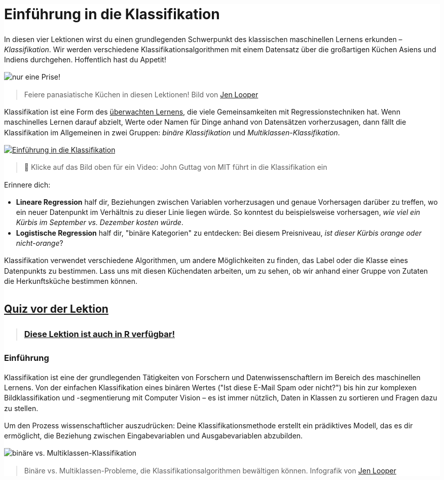 
# Einführung in die Klassifikation

In diesen vier Lektionen wirst du einen grundlegenden Schwerpunkt des klassischen maschinellen Lernens erkunden – _Klassifikation_. Wir werden verschiedene Klassifikationsalgorithmen mit einem Datensatz über die großartigen Küchen Asiens und Indiens durchgehen. Hoffentlich hast du Appetit!

![nur eine Prise!](../../../../translated_images/pinch.1b035ec9ba7e0d408313b551b60c721c9c290b2dd2094115bc87e6ddacd114c9.de.png)

> Feiere panasiatische Küchen in diesen Lektionen! Bild von [Jen Looper](https://twitter.com/jenlooper)

Klassifikation ist eine Form des [überwachten Lernens](https://wikipedia.org/wiki/Supervised_learning), die viele Gemeinsamkeiten mit Regressionstechniken hat. Wenn maschinelles Lernen darauf abzielt, Werte oder Namen für Dinge anhand von Datensätzen vorherzusagen, dann fällt die Klassifikation im Allgemeinen in zwei Gruppen: _binäre Klassifikation_ und _Multiklassen-Klassifikation_.

[![Einführung in die Klassifikation](https://img.youtube.com/vi/eg8DJYwdMyg/0.jpg)](https://youtu.be/eg8DJYwdMyg "Einführung in die Klassifikation")

> 🎥 Klicke auf das Bild oben für ein Video: John Guttag von MIT führt in die Klassifikation ein

Erinnere dich:

- **Lineare Regression** half dir, Beziehungen zwischen Variablen vorherzusagen und genaue Vorhersagen darüber zu treffen, wo ein neuer Datenpunkt im Verhältnis zu dieser Linie liegen würde. So konntest du beispielsweise vorhersagen, _wie viel ein Kürbis im September vs. Dezember kosten würde_.
- **Logistische Regression** half dir, "binäre Kategorien" zu entdecken: Bei diesem Preisniveau, _ist dieser Kürbis orange oder nicht-orange_?

Klassifikation verwendet verschiedene Algorithmen, um andere Möglichkeiten zu finden, das Label oder die Klasse eines Datenpunkts zu bestimmen. Lass uns mit diesen Küchendaten arbeiten, um zu sehen, ob wir anhand einer Gruppe von Zutaten die Herkunftsküche bestimmen können.

## [Quiz vor der Lektion](https://gray-sand-07a10f403.1.azurestaticapps.net/quiz/19/)

> ### [Diese Lektion ist auch in R verfügbar!](../../../../4-Classification/1-Introduction/solution/R/lesson_10.html)

### Einführung

Klassifikation ist eine der grundlegenden Tätigkeiten von Forschern und Datenwissenschaftlern im Bereich des maschinellen Lernens. Von der einfachen Klassifikation eines binären Wertes ("Ist diese E-Mail Spam oder nicht?") bis hin zur komplexen Bildklassifikation und -segmentierung mit Computer Vision – es ist immer nützlich, Daten in Klassen zu sortieren und Fragen dazu zu stellen.

Um den Prozess wissenschaftlicher auszudrücken: Deine Klassifikationsmethode erstellt ein prädiktives Modell, das es dir ermöglicht, die Beziehung zwischen Eingabevariablen und Ausgabevariablen abzubilden.

![binäre vs. Multiklassen-Klassifikation](../../../../translated_images/binary-multiclass.b56d0c86c81105a697dddd82242c1d11e4d78b7afefea07a44627a0f1111c1a9.de.png)

> Binäre vs. Multiklassen-Probleme, die Klassifikationsalgorithmen bewältigen können. Infografik von [Jen Looper](https://twitter.com/jenlooper)
